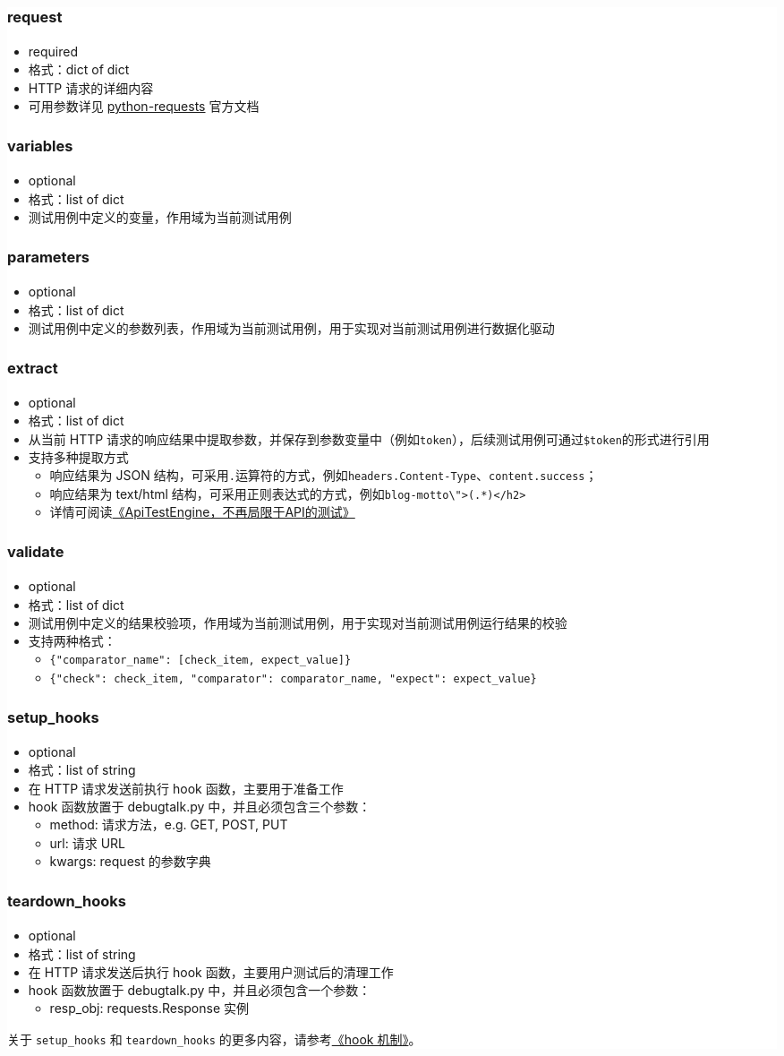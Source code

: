 ### request

- required
- 格式：dict of dict
- HTTP 请求的详细内容
- 可用参数详见 [python-requests][1] 官方文档

### variables

- optional
- 格式：list of dict
- 测试用例中定义的变量，作用域为当前测试用例

### parameters

- optional
- 格式：list of dict
- 测试用例中定义的参数列表，作用域为当前测试用例，用于实现对当前测试用例进行数据化驱动

### extract

- optional
- 格式：list of dict
- 从当前 HTTP 请求的响应结果中提取参数，并保存到参数变量中（例如`token`），后续测试用例可通过`$token`的形式进行引用
- 支持多种提取方式
    - 响应结果为 JSON 结构，可采用`.`运算符的方式，例如`headers.Content-Type`、`content.success`；
    - 响应结果为 text/html 结构，可采用正则表达式的方式，例如`blog-motto\">(.*)</h2>`
    - 详情可阅读[《ApiTestEngine，不再局限于API的测试》][2]

### validate

- optional
- 格式：list of dict
- 测试用例中定义的结果校验项，作用域为当前测试用例，用于实现对当前测试用例运行结果的校验
- 支持两种格式：
    - `{"comparator_name": [check_item, expect_value]}`
    - `{"check": check_item, "comparator": comparator_name, "expect": expect_value}`

### setup_hooks

- optional
- 格式：list of string
- 在 HTTP 请求发送前执行 hook 函数，主要用于准备工作
- hook 函数放置于 debugtalk.py 中，并且必须包含三个参数：
    - method: 请求方法，e.g. GET, POST, PUT
    - url: 请求 URL
    - kwargs: request 的参数字典

### teardown_hooks

- optional
- 格式：list of string
- 在 HTTP 请求发送后执行 hook 函数，主要用户测试后的清理工作
- hook 函数放置于 debugtalk.py 中，并且必须包含一个参数：
    - resp_obj: requests.Response 实例

关于 `setup_hooks` 和 `teardown_hooks` 的更多内容，请参考[《hook 机制》][3]。


[1]: http://docs.python-requests.org/en/master/api/#main-interface
[2]: http://debugtalk.com/post/apitestengine-not-only-about-json-api/
[3]: /advanced/request-hook/

